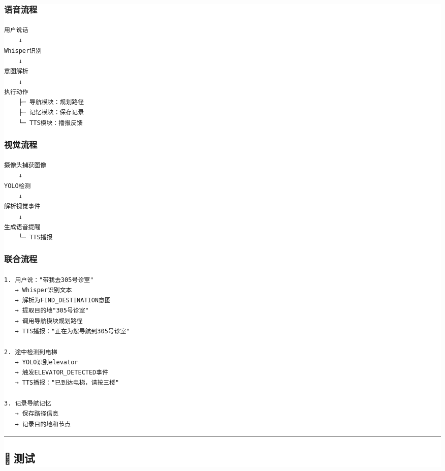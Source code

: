 ### 语音流程

```
用户说话
    ↓
Whisper识别
    ↓
意图解析
    ↓
执行动作
    ├─ 导航模块：规划路径
    ├─ 记忆模块：保存记录
    └─ TTS模块：播报反馈
```

### 视觉流程

```
摄像头捕获图像
    ↓
YOLO检测
    ↓
解析视觉事件
    ↓
生成语音提醒
    └─ TTS播报
```

### 联合流程

```
1. 用户说："带我去305号诊室"
   → Whisper识别文本
   → 解析为FIND_DESTINATION意图
   → 提取目的地"305号诊室"
   → 调用导航模块规划路径
   → TTS播报："正在为您导航到305号诊室"

2. 途中检测到电梯
   → YOLO识别elevator
   → 触发ELEVATOR_DETECTED事件
   → TTS播报："已到达电梯，请按三楼"

3. 记录导航记忆
   → 保存路径信息
   → 记录目的地和节点
```

---

## 🧪 测试
